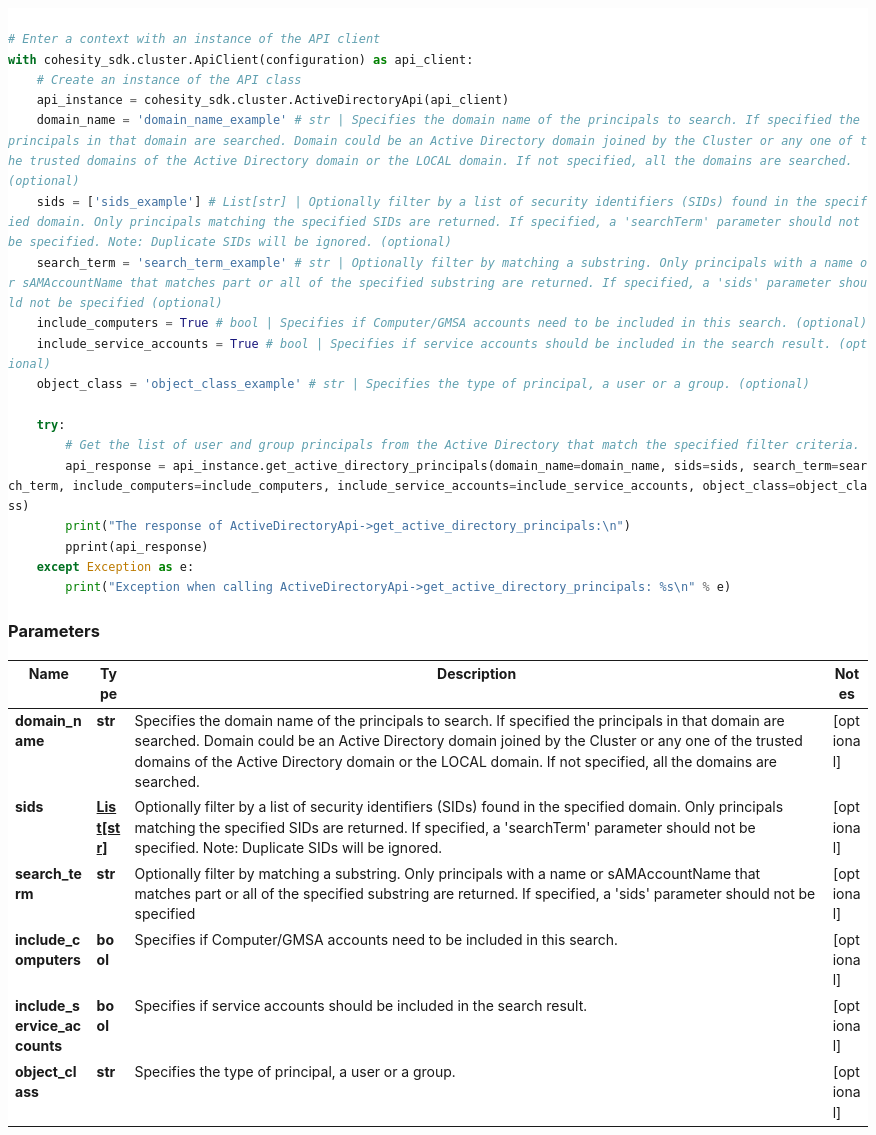 ```python

# Enter a context with an instance of the API client
with cohesity_sdk.cluster.ApiClient(configuration) as api_client:
    # Create an instance of the API class
    api_instance = cohesity_sdk.cluster.ActiveDirectoryApi(api_client)
    domain_name = 'domain_name_example' # str | Specifies the domain name of the principals to search. If specified the principals in that domain are searched. Domain could be an Active Directory domain joined by the Cluster or any one of the trusted domains of the Active Directory domain or the LOCAL domain. If not specified, all the domains are searched. (optional)
    sids = ['sids_example'] # List[str] | Optionally filter by a list of security identifiers (SIDs) found in the specified domain. Only principals matching the specified SIDs are returned. If specified, a 'searchTerm' parameter should not be specified. Note: Duplicate SIDs will be ignored. (optional)
    search_term = 'search_term_example' # str | Optionally filter by matching a substring. Only principals with a name or sAMAccountName that matches part or all of the specified substring are returned. If specified, a 'sids' parameter should not be specified (optional)
    include_computers = True # bool | Specifies if Computer/GMSA accounts need to be included in this search. (optional)
    include_service_accounts = True # bool | Specifies if service accounts should be included in the search result. (optional)
    object_class = 'object_class_example' # str | Specifies the type of principal, a user or a group. (optional)

    try:
        # Get the list of user and group principals from the Active Directory that match the specified filter criteria.
        api_response = api_instance.get_active_directory_principals(domain_name=domain_name, sids=sids, search_term=search_term, include_computers=include_computers, include_service_accounts=include_service_accounts, object_class=object_class)
        print("The response of ActiveDirectoryApi->get_active_directory_principals:\n")
        pprint(api_response)
    except Exception as e:
        print("Exception when calling ActiveDirectoryApi->get_active_directory_principals: %s\n" % e)
```



### Parameters


Name | Type | Description  | Notes
------------- | ------------- | ------------- | -------------
 **domain_name** | **str**| Specifies the domain name of the principals to search. If specified the principals in that domain are searched. Domain could be an Active Directory domain joined by the Cluster or any one of the trusted domains of the Active Directory domain or the LOCAL domain. If not specified, all the domains are searched. | [optional] 
 **sids** | [**List[str]**](str.md)| Optionally filter by a list of security identifiers (SIDs) found in the specified domain. Only principals matching the specified SIDs are returned. If specified, a &#39;searchTerm&#39; parameter should not be specified. Note: Duplicate SIDs will be ignored. | [optional] 
 **search_term** | **str**| Optionally filter by matching a substring. Only principals with a name or sAMAccountName that matches part or all of the specified substring are returned. If specified, a &#39;sids&#39; parameter should not be specified | [optional] 
 **include_computers** | **bool**| Specifies if Computer/GMSA accounts need to be included in this search. | [optional] 
 **include_service_accounts** | **bool**| Specifies if service accounts should be included in the search result. | [optional] 
 **object_class** | **str**| Specifies the type of principal, a user or a group. | [optional] 
